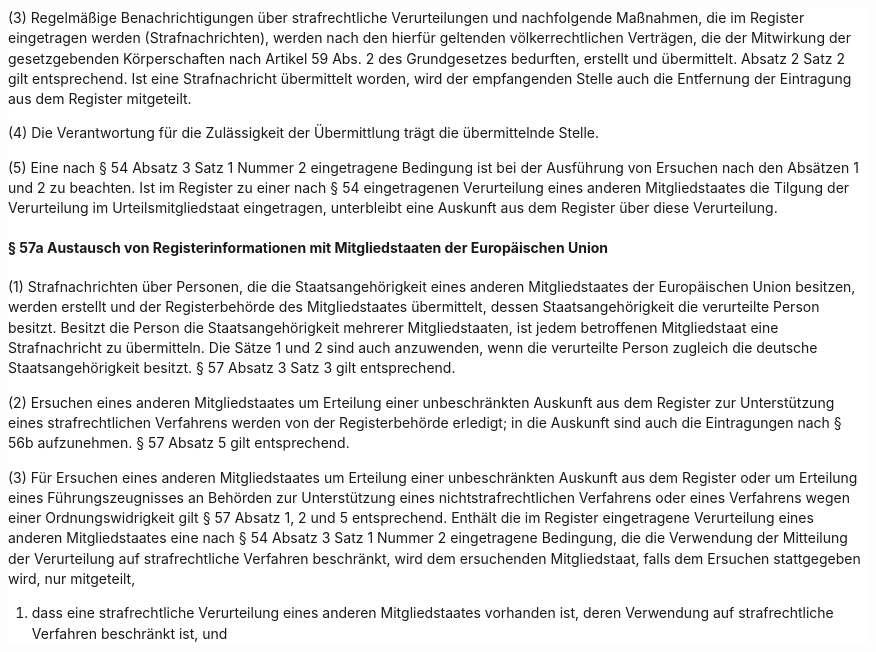 (3) Regelmäßige Benachrichtigungen über strafrechtliche Verurteilungen
und nachfolgende Maßnahmen, die im Register eingetragen werden
(Strafnachrichten), werden nach den hierfür geltenden
völkerrechtlichen Verträgen, die der Mitwirkung der gesetzgebenden
Körperschaften nach Artikel 59 Abs. 2 des Grundgesetzes bedurften,
erstellt und übermittelt. Absatz 2 Satz 2 gilt entsprechend. Ist eine
Strafnachricht übermittelt worden, wird der empfangenden Stelle auch
die Entfernung der Eintragung aus dem Register mitgeteilt.

(4) Die Verantwortung für die Zulässigkeit der Übermittlung trägt die
übermittelnde Stelle.

(5) Eine nach § 54 Absatz 3 Satz 1 Nummer 2 eingetragene Bedingung ist
bei der Ausführung von Ersuchen nach den Absätzen 1 und 2 zu beachten.
Ist im Register zu einer nach § 54 eingetragenen Verurteilung eines
anderen Mitgliedstaates die Tilgung der Verurteilung im
Urteilsmitgliedstaat eingetragen, unterbleibt eine Auskunft aus dem
Register über diese Verurteilung.


#### § 57a Austausch von Registerinformationen mit Mitgliedstaaten der Europäischen Union

(1) Strafnachrichten über Personen, die die Staatsangehörigkeit eines
anderen Mitgliedstaates der Europäischen Union besitzen, werden
erstellt und der Registerbehörde des Mitgliedstaates übermittelt,
dessen Staatsangehörigkeit die verurteilte Person besitzt. Besitzt die
Person die Staatsangehörigkeit mehrerer Mitgliedstaaten, ist jedem
betroffenen Mitgliedstaat eine Strafnachricht zu übermitteln. Die
Sätze 1 und 2 sind auch anzuwenden, wenn die verurteilte Person
zugleich die deutsche Staatsangehörigkeit besitzt. § 57 Absatz 3 Satz
3 gilt entsprechend.

(2) Ersuchen eines anderen Mitgliedstaates um Erteilung einer
unbeschränkten Auskunft aus dem Register zur Unterstützung eines
strafrechtlichen Verfahrens werden von der Registerbehörde erledigt;
in die Auskunft sind auch die Eintragungen nach § 56b aufzunehmen. §
57 Absatz 5 gilt entsprechend.

(3) Für Ersuchen eines anderen Mitgliedstaates um Erteilung einer
unbeschränkten Auskunft aus dem Register oder um Erteilung eines
Führungszeugnisses an Behörden zur Unterstützung eines
nichtstrafrechtlichen Verfahrens oder eines Verfahrens wegen einer
Ordnungswidrigkeit gilt § 57 Absatz 1, 2 und 5 entsprechend. Enthält
die im Register eingetragene Verurteilung eines anderen
Mitgliedstaates eine nach § 54 Absatz 3 Satz 1 Nummer 2 eingetragene
Bedingung, die die Verwendung der Mitteilung der Verurteilung auf
strafrechtliche Verfahren beschränkt, wird dem ersuchenden
Mitgliedstaat, falls dem Ersuchen stattgegeben wird, nur mitgeteilt,

1.  dass eine strafrechtliche Verurteilung eines anderen Mitgliedstaates
    vorhanden ist, deren Verwendung auf strafrechtliche Verfahren
    beschränkt ist, und

